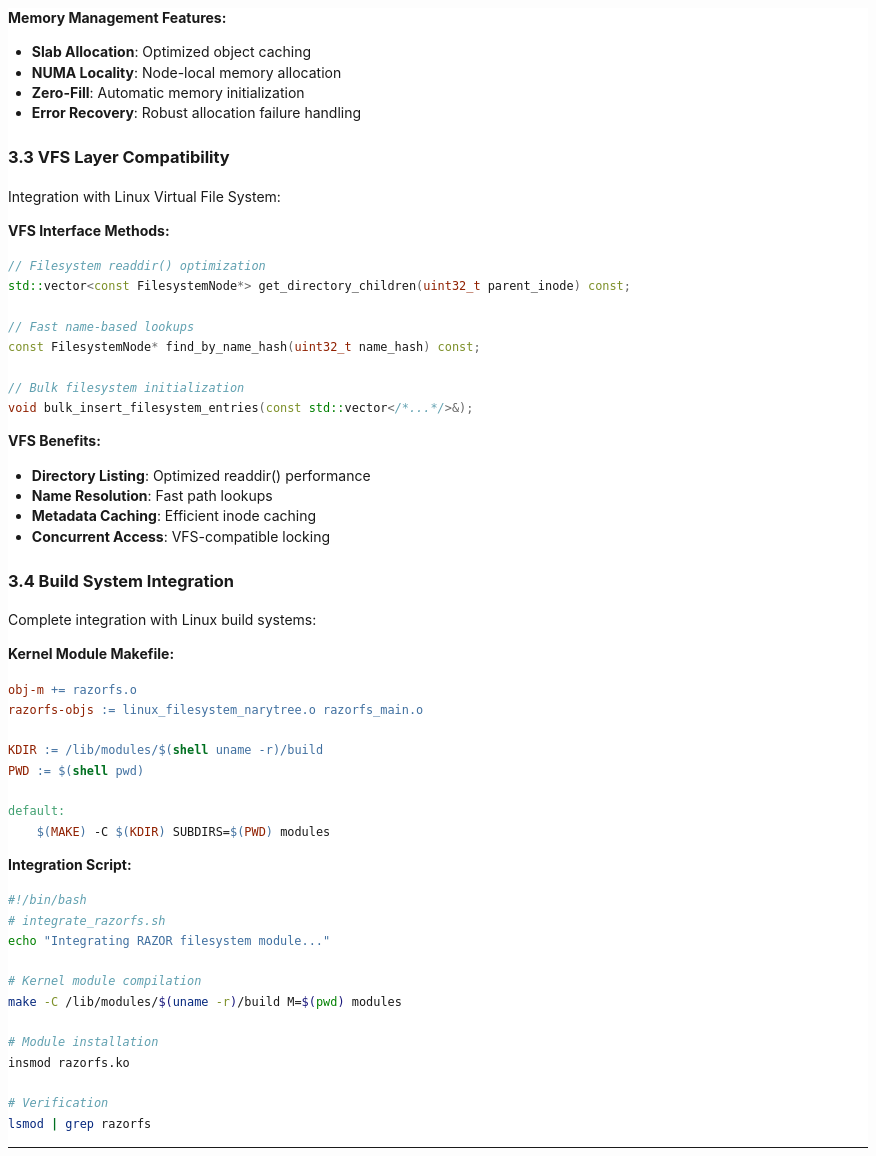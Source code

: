 **Memory Management Features:**
- **Slab Allocation**: Optimized object caching
- **NUMA Locality**: Node-local memory allocation
- **Zero-Fill**: Automatic memory initialization
- **Error Recovery**: Robust allocation failure handling

### 3.3 VFS Layer Compatibility

Integration with Linux Virtual File System:

**VFS Interface Methods:**
```cpp
// Filesystem readdir() optimization
std::vector<const FilesystemNode*> get_directory_children(uint32_t parent_inode) const;

// Fast name-based lookups
const FilesystemNode* find_by_name_hash(uint32_t name_hash) const;

// Bulk filesystem initialization
void bulk_insert_filesystem_entries(const std::vector</*...*/>&);
```

**VFS Benefits:**
- **Directory Listing**: Optimized readdir() performance
- **Name Resolution**: Fast path lookups
- **Metadata Caching**: Efficient inode caching
- **Concurrent Access**: VFS-compatible locking

### 3.4 Build System Integration

Complete integration with Linux build systems:

**Kernel Module Makefile:**
```makefile
obj-m += razorfs.o
razorfs-objs := linux_filesystem_narytree.o razorfs_main.o

KDIR := /lib/modules/$(shell uname -r)/build
PWD := $(shell pwd)

default:
	$(MAKE) -C $(KDIR) SUBDIRS=$(PWD) modules
```

**Integration Script:**
```bash
#!/bin/bash
# integrate_razorfs.sh
echo "Integrating RAZOR filesystem module..."

# Kernel module compilation
make -C /lib/modules/$(uname -r)/build M=$(pwd) modules

# Module installation
insmod razorfs.ko

# Verification
lsmod | grep razorfs
```

---
